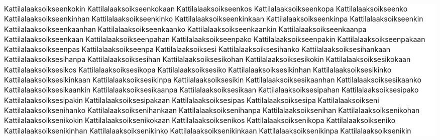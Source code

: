 Kattilalaaksoikseenkokin
Kattilalaaksoikseenkokaan
Kattilalaaksoikseenkos
Kattilalaaksoikseenkopa
Kattilalaaksoikseenko
Kattilalaaksoikseenkinhan
Kattilalaaksoikseenkinko
Kattilalaaksoikseenkinkaan
Kattilalaaksoikseenkinpa
Kattilalaaksoikseenkin
Kattilalaaksoikseenkaanhan
Kattilalaaksoikseenkaanko
Kattilalaaksoikseenkaankin
Kattilalaaksoikseenkaanpa
Kattilalaaksoikseenkaan
Kattilalaaksoikseenpahan
Kattilalaaksoikseenpako
Kattilalaaksoikseenpakin
Kattilalaaksoikseenpakaan
Kattilalaaksoikseenpas
Kattilalaaksoikseenpa
Kattilalaaksoiksesi
Kattilalaaksoiksesihanko
Kattilalaaksoiksesihankaan
Kattilalaaksoiksesihanpa
Kattilalaaksoiksesihan
Kattilalaaksoiksesikohan
Kattilalaaksoiksesikokin
Kattilalaaksoiksesikokaan
Kattilalaaksoiksesikos
Kattilalaaksoiksesikopa
Kattilalaaksoiksesiko
Kattilalaaksoiksesikinhan
Kattilalaaksoiksesikinko
Kattilalaaksoiksesikinkaan
Kattilalaaksoiksesikinpa
Kattilalaaksoiksesikin
Kattilalaaksoiksesikaanhan
Kattilalaaksoiksesikaanko
Kattilalaaksoiksesikaankin
Kattilalaaksoiksesikaanpa
Kattilalaaksoiksesikaan
Kattilalaaksoiksesipahan
Kattilalaaksoiksesipako
Kattilalaaksoiksesipakin
Kattilalaaksoiksesipakaan
Kattilalaaksoiksesipas
Kattilalaaksoiksesipa
Kattilalaaksoikseni
Kattilalaaksoiksenihanko
Kattilalaaksoiksenihankaan
Kattilalaaksoiksenihanpa
Kattilalaaksoiksenihan
Kattilalaaksoiksenikohan
Kattilalaaksoiksenikokin
Kattilalaaksoiksenikokaan
Kattilalaaksoiksenikos
Kattilalaaksoiksenikopa
Kattilalaaksoikseniko
Kattilalaaksoiksenikinhan
Kattilalaaksoiksenikinko
Kattilalaaksoiksenikinkaan
Kattilalaaksoiksenikinpa
Kattilalaaksoiksenikin